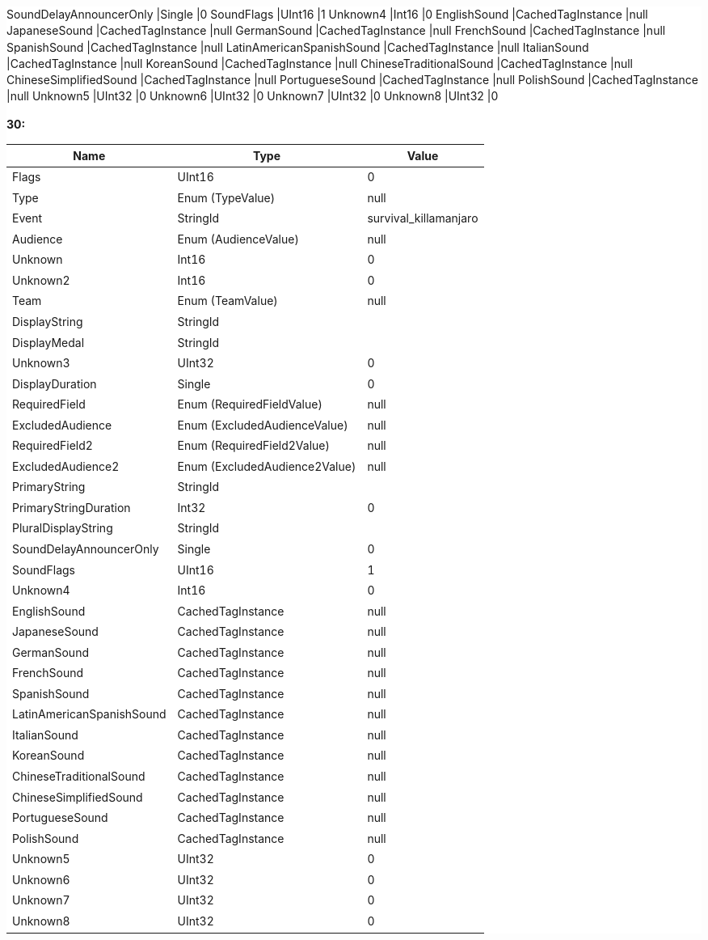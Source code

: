 SoundDelayAnnouncerOnly	|Single	|0
SoundFlags	|UInt16	|1
Unknown4	|Int16	|0
EnglishSound	|CachedTagInstance	|null
JapaneseSound	|CachedTagInstance	|null
GermanSound	|CachedTagInstance	|null
FrenchSound	|CachedTagInstance	|null
SpanishSound	|CachedTagInstance	|null
LatinAmericanSpanishSound	|CachedTagInstance	|null
ItalianSound	|CachedTagInstance	|null
KoreanSound	|CachedTagInstance	|null
ChineseTraditionalSound	|CachedTagInstance	|null
ChineseSimplifiedSound	|CachedTagInstance	|null
PortugueseSound	|CachedTagInstance	|null
PolishSound	|CachedTagInstance	|null
Unknown5	|UInt32	|0
Unknown6	|UInt32	|0
Unknown7	|UInt32	|0
Unknown8	|UInt32	|0


**30:**

Name	| Type	| Value
---	|---	|---	|
Flags	|UInt16	|0
Type	|Enum (TypeValue)	|null
Event	|StringId	|survival_killamanjaro
Audience	|Enum (AudienceValue)	|null
Unknown	|Int16	|0
Unknown2	|Int16	|0
Team	|Enum (TeamValue)	|null
DisplayString	|StringId	|
DisplayMedal	|StringId	|
Unknown3	|UInt32	|0
DisplayDuration	|Single	|0
RequiredField	|Enum (RequiredFieldValue)	|null
ExcludedAudience	|Enum (ExcludedAudienceValue)	|null
RequiredField2	|Enum (RequiredField2Value)	|null
ExcludedAudience2	|Enum (ExcludedAudience2Value)	|null
PrimaryString	|StringId	|
PrimaryStringDuration	|Int32	|0
PluralDisplayString	|StringId	|
SoundDelayAnnouncerOnly	|Single	|0
SoundFlags	|UInt16	|1
Unknown4	|Int16	|0
EnglishSound	|CachedTagInstance	|null
JapaneseSound	|CachedTagInstance	|null
GermanSound	|CachedTagInstance	|null
FrenchSound	|CachedTagInstance	|null
SpanishSound	|CachedTagInstance	|null
LatinAmericanSpanishSound	|CachedTagInstance	|null
ItalianSound	|CachedTagInstance	|null
KoreanSound	|CachedTagInstance	|null
ChineseTraditionalSound	|CachedTagInstance	|null
ChineseSimplifiedSound	|CachedTagInstance	|null
PortugueseSound	|CachedTagInstance	|null
PolishSound	|CachedTagInstance	|null
Unknown5	|UInt32	|0
Unknown6	|UInt32	|0
Unknown7	|UInt32	|0
Unknown8	|UInt32	|0
